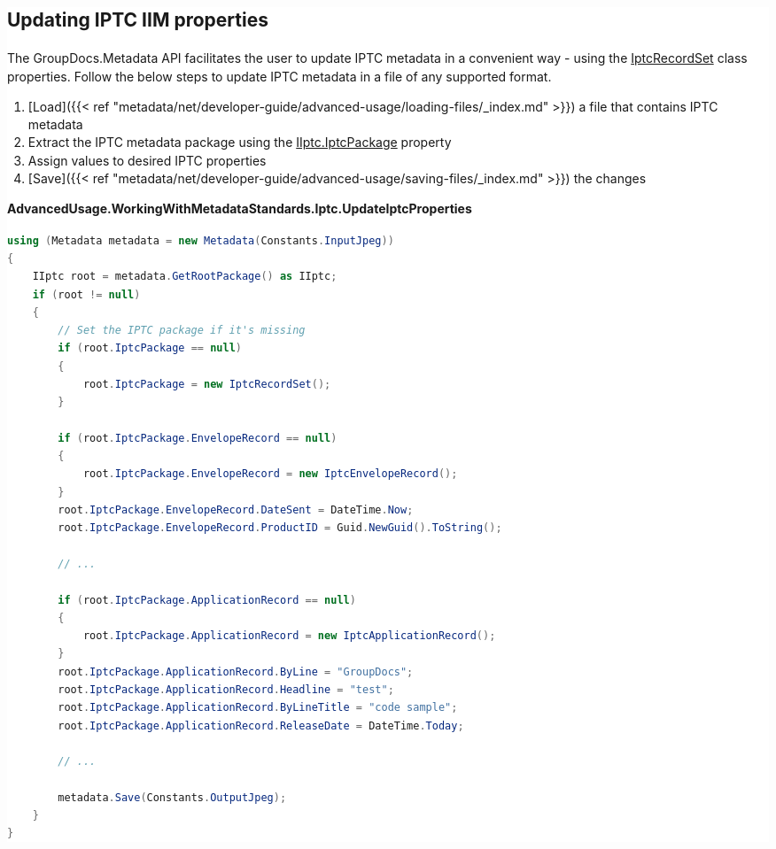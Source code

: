 ## Updating IPTC IIM properties

The GroupDocs.Metadata API facilitates the user to update IPTC metadata in a convenient way - using the [IptcRecordSet](https://apireference.groupdocs.com/net/metadata/groupdocs.metadata.standards.iptc/iptcrecordset) class properties. Follow the below steps to update IPTC metadata in a file of any supported format.

1.  [Load]({{< ref "metadata/net/developer-guide/advanced-usage/loading-files/_index.md" >}}) a file that contains IPTC metadata
2.  Extract the IPTC metadata package using the [IIptc.IptcPackage](https://apireference.groupdocs.com/net/metadata/groupdocs.metadata.standards.iptc/iiptc/properties/iptcpackage) property
3.  Assign values to desired IPTC properties
4.  [Save]({{< ref "metadata/net/developer-guide/advanced-usage/saving-files/_index.md" >}}) the changes

**AdvancedUsage.WorkingWithMetadataStandards.<WBR>Iptc.UpdateIptcProperties**

```csharp
using (Metadata metadata = new Metadata(Constants.InputJpeg))
{
	IIptc root = metadata.GetRootPackage() as IIptc;
	if (root != null)
	{
		// Set the IPTC package if it's missing
		if (root.IptcPackage == null)
		{
			root.IptcPackage = new IptcRecordSet();
		}

		if (root.IptcPackage.EnvelopeRecord == null)
		{
			root.IptcPackage.EnvelopeRecord = new IptcEnvelopeRecord();
		}
		root.IptcPackage.EnvelopeRecord.DateSent = DateTime.Now;
		root.IptcPackage.EnvelopeRecord.ProductID = Guid.NewGuid().ToString();

		// ...

		if (root.IptcPackage.ApplicationRecord == null)
		{
			root.IptcPackage.ApplicationRecord = new IptcApplicationRecord();
		}
		root.IptcPackage.ApplicationRecord.ByLine = "GroupDocs";
		root.IptcPackage.ApplicationRecord.Headline = "test";
		root.IptcPackage.ApplicationRecord.ByLineTitle = "code sample";
		root.IptcPackage.ApplicationRecord.ReleaseDate = DateTime.Today;

		// ...

		metadata.Save(Constants.OutputJpeg);
	}
}
```
